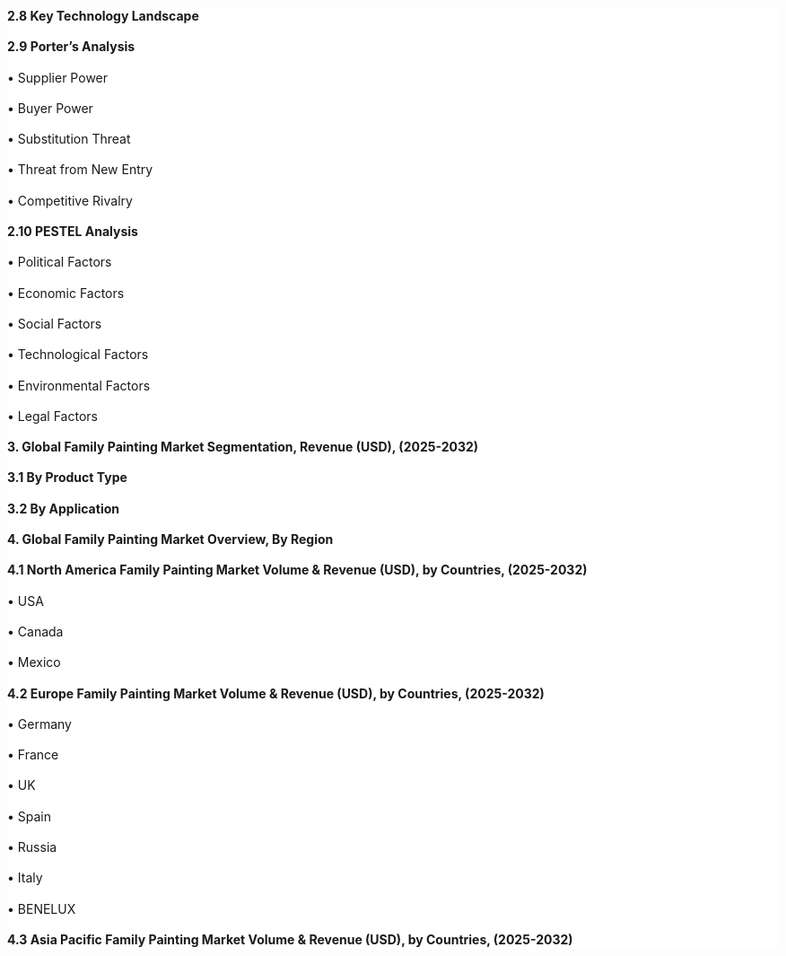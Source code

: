 <strong>2.8 Key Technology Landscape</strong>

<strong>2.9 Porter’s Analysis</strong>

• Supplier Power

• Buyer Power

• Substitution Threat

• Threat from New Entry

• Competitive Rivalry

<strong>2.10 PESTEL Analysis</strong>

• Political Factors

• Economic Factors

• Social Factors

• Technological Factors

• Environmental Factors

• Legal Factors

<strong>3. Global Family Painting Market Segmentation, Revenue (USD), (2025-2032)</strong>

<strong>3.1 By Product Type</strong>

<strong>3.2 By Application</strong>

<strong>4. Global Family Painting Market Overview, By Region</strong>

<strong>4.1 North America Family Painting Market Volume &amp; Revenue (USD), by Countries, (2025-2032)</strong>

• USA

• Canada

• Mexico

<strong>4.2 Europe Family Painting Market Volume &amp; Revenue (USD), by Countries, (2025-2032)</strong>

• Germany

• France

• UK

• Spain

• Russia

• Italy

• BENELUX

<strong>4.3 Asia Pacific Family Painting Market Volume &amp; Revenue (USD), by Countries, (2025-2032)</strong>
